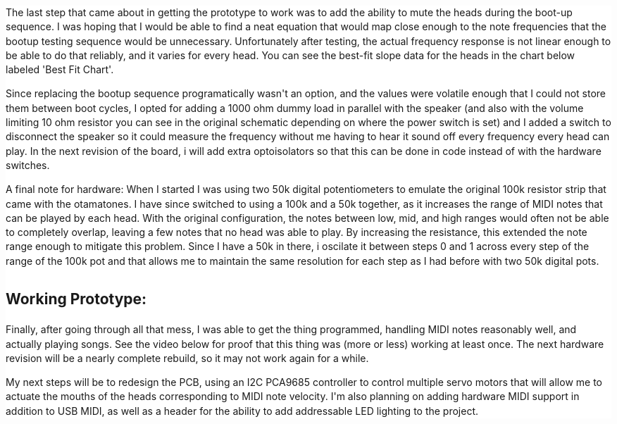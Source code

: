 
The last step that came about in getting the prototype to work was to add the ability to mute the heads during the boot-up sequence. I was hoping that I would be able to find a neat equation that would map close enough to the note frequencies that the bootup testing sequence would be unnecessary. Unfortunately after testing, the actual frequency response is not linear enough to be able to do that reliably, and it varies for every head. You can see the best-fit slope data for the heads in the chart below labeled 'Best Fit Chart'.


Since replacing the bootup sequence programatically wasn't an option, and the values were volatile enough that I could not store them between boot cycles, I opted for adding a 1000 ohm dummy load in parallel with the speaker (and also with the volume limiting 10 ohm resistor you can see in the original schematic depending on where the power switch is set) and I added a switch to disconnect the speaker so it could measure the frequency without me having to hear it sound off every frequency every head can play. In the next revision of the board, i will add extra optoisolators so that this can be done in code instead of with the hardware switches.


A final note for hardware: When I started I was using two 50k digital potentiometers to emulate the original 100k resistor strip that came with the otamatones. I have since switched to using a 100k and a 50k together, as it increases the range of MIDI notes that can be played by each head. With the original configuration, the notes between low, mid, and high ranges would often not be able to completely overlap, leaving a few notes that no head was able to play. By increasing the resistance, this extended the note range enough to mitigate this problem. Since I have a 50k in there, i oscilate it between steps 0 and 1 across every step of the range of the 100k pot and that allows me to maintain the same resolution for each step as I had before with two 50k digital pots.


Working Prototype:
------------------


Finally, after going through all that mess, I was able to get the thing programmed, handling MIDI notes reasonably well, and actually playing songs. See the video below for proof that this thing was (more or less) working at least once. The next hardware revision will be a nearly complete rebuild, so it may not work again for a while.



<iframe allowfullscreen="" frameborder="0" height="315" src="https://www.youtube.com/embed/8\_ChZsq1aDk" width="560"></iframe>



My next steps will be to redesign the PCB, using an I2C PCA9685 controller to control multiple servo motors that will allow me to actuate the mouths of the heads corresponding to MIDI note velocity. I'm also planning on adding hardware MIDI support in addition to USB MIDI, as well as a header for the ability to add addressable LED lighting to the project.

<div class="post-images">
<div class="post-image-holder">
<a class="image_link" target="_blank" href="/files/omiditone_-_part_2/frequency-stabilization-testing.png">